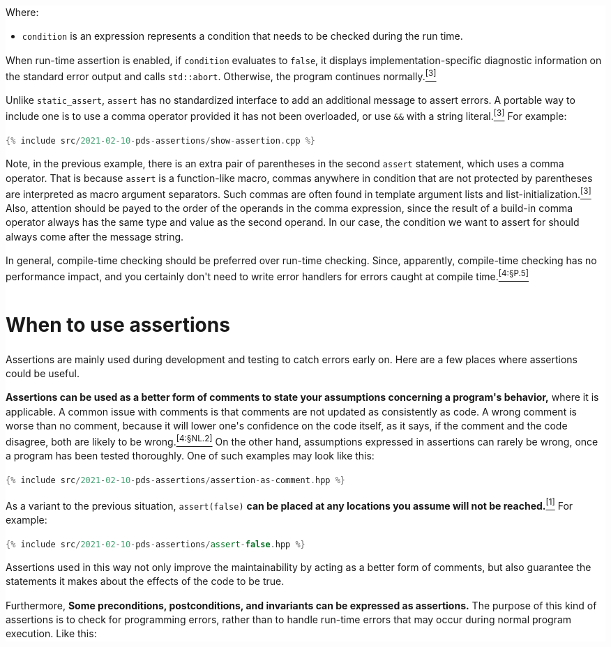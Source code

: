 Where:

* `condition` is an expression represents a condition that needs to be checked during the run time.

When run-time assertion is enabled, if `condition` evaluates to `false`, it displays implementation-specific diagnostic information on the standard error output and calls `std::abort`. Otherwise, the program continues normally.[<sup>\[3\]</sup>](#references)

Unlike `static_assert`, `assert` has no standardized interface to add an additional message to assert errors. A portable way to include one is to use a comma operator provided it has not been overloaded, or use `&&` with a string literal.[<sup>\[3\]</sup>](#references) For example:

```cpp
{% include src/2021-02-10-pds-assertions/show-assertion.cpp %}
```

Note, in the previous example, there is an extra pair of parentheses in the second `assert` statement, which uses a comma operator. That is because `assert` is a function-like macro, commas anywhere in condition that are not protected by parentheses are interpreted as macro argument separators. Such commas are often found in template argument lists and list-initialization.[<sup>\[3\]</sup>](#references) Also, attention should be payed to the order of the operands in the comma expression, since the result of a build-in comma operator always has the same type and value as the second operand. In our case, the condition we want to assert for should always come after the message string.

In general, compile-time checking should be preferred over run-time checking. Since, apparently, compile-time checking has no performance impact, and you certainly don't need to write error handlers for errors caught at compile time.[<sup>\[4:§P.5\]</sup>](#references)


# When to use assertions

Assertions are mainly used during development and testing to catch errors early on. Here are a few places where assertions could be useful.

**Assertions can be used as a better form of comments to state your assumptions concerning a program's behavior,** where it is applicable. A common issue with comments is that comments are not updated as consistently as code. A wrong comment is worse than no comment, because it will lower one's confidence on the code itself, as it says, if the comment and the code disagree, both are likely to be wrong.[<sup>\[4:§NL.2\]</sup>](#references) On the other hand, assumptions expressed in assertions can rarely be wrong, once a program has been tested thoroughly. One of such examples may look like this:

```cpp
{% include src/2021-02-10-pds-assertions/assertion-as-comment.hpp %}
```

As a variant to the previous situation, `assert(false)` **can be placed at any locations you assume will not be reached.**[<sup>\[1\]</sup>](#references) For example:

```cpp
{% include src/2021-02-10-pds-assertions/assert-false.hpp %}
```

Assertions used in this way not only improve the maintainability by acting as a better form of comments, but also guarantee the statements it makes about the effects of the code to be true.

Furthermore, **Some preconditions, postconditions, and invariants can be expressed as assertions.** The purpose of this kind of assertions is to check for programming errors, rather than to handle run-time errors that may occur during normal program execution. Like this:
